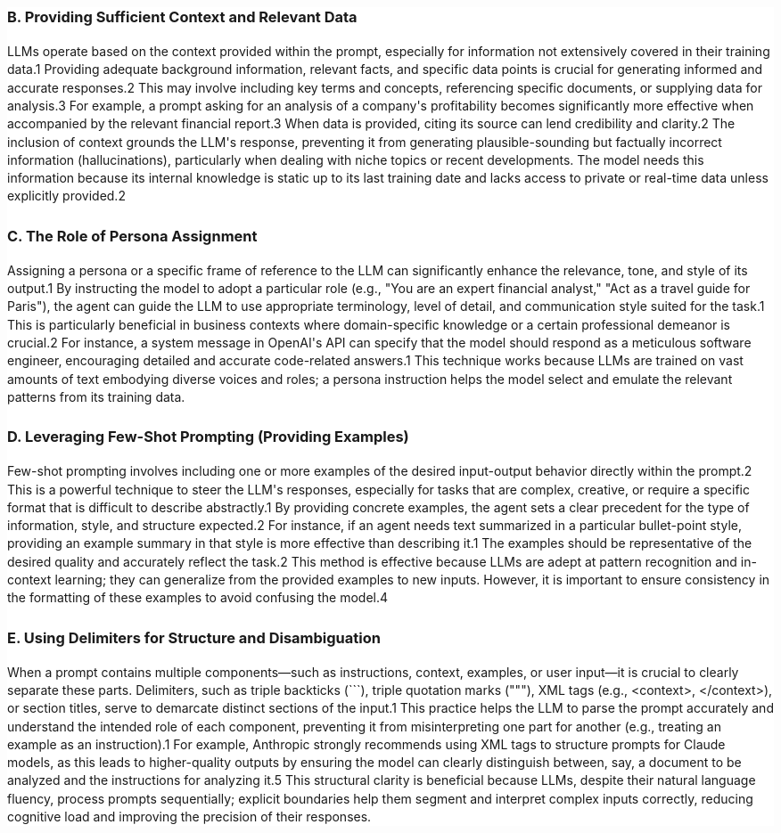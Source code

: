 ### **B. Providing Sufficient Context and Relevant Data**

LLMs operate based on the context provided within the prompt, especially for information not extensively covered in their training data.1 Providing adequate background information, relevant facts, and specific data points is crucial for generating informed and accurate responses.2 This may involve including key terms and concepts, referencing specific documents, or supplying data for analysis.3 For example, a prompt asking for an analysis of a company's profitability becomes significantly more effective when accompanied by the relevant financial report.3 When data is provided, citing its source can lend credibility and clarity.2 The inclusion of context grounds the LLM's response, preventing it from generating plausible-sounding but factually incorrect information (hallucinations), particularly when dealing with niche topics or recent developments. The model needs this information because its internal knowledge is static up to its last training date and lacks access to private or real-time data unless explicitly provided.2

### **C. The Role of Persona Assignment**

Assigning a persona or a specific frame of reference to the LLM can significantly enhance the relevance, tone, and style of its output.1 By instructing the model to adopt a particular role (e.g., "You are an expert financial analyst," "Act as a travel guide for Paris"), the agent can guide the LLM to use appropriate terminology, level of detail, and communication style suited for the task.1 This is particularly beneficial in business contexts where domain-specific knowledge or a certain professional demeanor is crucial.2 For instance, a system message in OpenAI's API can specify that the model should respond as a meticulous software engineer, encouraging detailed and accurate code-related answers.1 This technique works because LLMs are trained on vast amounts of text embodying diverse voices and roles; a persona instruction helps the model select and emulate the relevant patterns from its training data.

### **D. Leveraging Few-Shot Prompting (Providing Examples)**

Few-shot prompting involves including one or more examples of the desired input-output behavior directly within the prompt.2 This is a powerful technique to steer the LLM's responses, especially for tasks that are complex, creative, or require a specific format that is difficult to describe abstractly.1 By providing concrete examples, the agent sets a clear precedent for the type of information, style, and structure expected.2 For instance, if an agent needs text summarized in a particular bullet-point style, providing an example summary in that style is more effective than describing it.1 The examples should be representative of the desired quality and accurately reflect the task.2 This method is effective because LLMs are adept at pattern recognition and in-context learning; they can generalize from the provided examples to new inputs. However, it is important to ensure consistency in the formatting of these examples to avoid confusing the model.4

### **E. Using Delimiters for Structure and Disambiguation**

When a prompt contains multiple components—such as instructions, context, examples, or user input—it is crucial to clearly separate these parts. Delimiters, such as triple backticks (\`\`\`), triple quotation marks ("""), XML tags (e.g., \<context\>, \</context\>), or section titles, serve to demarcate distinct sections of the input.1 This practice helps the LLM to parse the prompt accurately and understand the intended role of each component, preventing it from misinterpreting one part for another (e.g., treating an example as an instruction).1 For example, Anthropic strongly recommends using XML tags to structure prompts for Claude models, as this leads to higher-quality outputs by ensuring the model can clearly distinguish between, say, a document to be analyzed and the instructions for analyzing it.5 This structural clarity is beneficial because LLMs, despite their natural language fluency, process prompts sequentially; explicit boundaries help them segment and interpret complex inputs correctly, reducing cognitive load and improving the precision of their responses.
